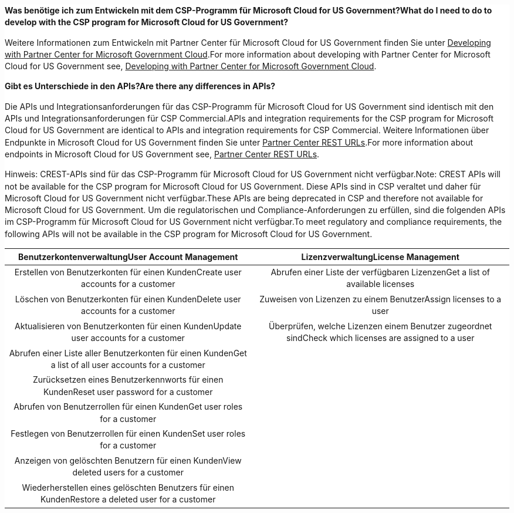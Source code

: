 **<span data-ttu-id="b9b69-194">Was benötige ich zum Entwickeln mit dem CSP-Programm für Microsoft Cloud for US Government?</span><span class="sxs-lookup"><span data-stu-id="b9b69-194">What do I need to do to develop with the CSP program for Microsoft Cloud for US Government?</span></span>** 

<span data-ttu-id="b9b69-195">Weitere Informationen zum Entwickeln mit Partner Center für Microsoft Cloud for US Government finden Sie unter [Developing with Partner Center for Microsoft Government Cloud](https://msdn.microsoft.com/library/partnercenter/mt789013.aspx#partner_center_msftcloudUS).</span><span class="sxs-lookup"><span data-stu-id="b9b69-195">For more information about developing with Partner Center for Microsoft Cloud for US Government see, [Developing with Partner Center for Microsoft Government Cloud](https://msdn.microsoft.com/library/partnercenter/mt789013.aspx#partner_center_msftcloudUS).</span></span> 

**<span data-ttu-id="b9b69-196">Gibt es Unterschiede in den APIs?</span><span class="sxs-lookup"><span data-stu-id="b9b69-196">Are there any differences in APIs?</span></span>** 

<span data-ttu-id="b9b69-197">Die APIs und Integrationsanforderungen für das CSP-Programm für Microsoft Cloud for US Government sind identisch mit den APIs und Integrationsanforderungen für CSP Commercial.</span><span class="sxs-lookup"><span data-stu-id="b9b69-197">APIs and integration requirements for the CSP program for Microsoft Cloud for US Government are identical to APIs and integration requirements for CSP Commercial.</span></span> <span data-ttu-id="b9b69-198">Weitere Informationen über Endpunkte in Microsoft Cloud for US Government finden Sie unter [Partner Center REST URLs](https://msdn.microsoft.com/library/partnercenter/mt490977.aspx).</span><span class="sxs-lookup"><span data-stu-id="b9b69-198">For more information about endpoints in Microsoft Cloud for US Government see, [Partner Center REST URLs](https://msdn.microsoft.com/library/partnercenter/mt490977.aspx).</span></span> 

<span data-ttu-id="b9b69-199">Hinweis: CREST-APIs sind für das CSP-Programm für Microsoft Cloud for US Government nicht verfügbar.</span><span class="sxs-lookup"><span data-stu-id="b9b69-199">Note: CREST APIs will not be available for the CSP program for Microsoft Cloud for US Government.</span></span> <span data-ttu-id="b9b69-200">Diese APIs sind in CSP veraltet und daher für Microsoft Cloud for US Government nicht verfügbar.</span><span class="sxs-lookup"><span data-stu-id="b9b69-200">These APIs are being deprecated in CSP and therefore not available for Microsoft Cloud for US Government.</span></span> <span data-ttu-id="b9b69-201">Um die regulatorischen und Compliance-Anforderungen zu erfüllen, sind die folgenden APIs im CSP-Programm für Microsoft Cloud for US Government nicht verfügbar.</span><span class="sxs-lookup"><span data-stu-id="b9b69-201">To meet regulatory and compliance requirements, the following APIs will not be available in the CSP program for Microsoft Cloud for US Government.</span></span> 

| <span data-ttu-id="b9b69-202">Benutzerkontenverwaltung</span><span class="sxs-lookup"><span data-stu-id="b9b69-202">User Account Management</span></span>   |<span data-ttu-id="b9b69-203">Lizenzverwaltung</span><span class="sxs-lookup"><span data-stu-id="b9b69-203">License Management</span></span> |
| :---: | :---: |
|<span data-ttu-id="b9b69-204">Erstellen von Benutzerkonten für einen Kunden</span><span class="sxs-lookup"><span data-stu-id="b9b69-204">Create user accounts for a customer</span></span>    |<span data-ttu-id="b9b69-205">Abrufen einer Liste der verfügbaren Lizenzen</span><span class="sxs-lookup"><span data-stu-id="b9b69-205">Get a list of available licenses</span></span>|
|<span data-ttu-id="b9b69-206">Löschen von Benutzerkonten für einen Kunden</span><span class="sxs-lookup"><span data-stu-id="b9b69-206">Delete user accounts for a customer</span></span>    |<span data-ttu-id="b9b69-207">Zuweisen von Lizenzen zu einem Benutzer</span><span class="sxs-lookup"><span data-stu-id="b9b69-207">Assign licenses to a user</span></span>|
|<span data-ttu-id="b9b69-208">Aktualisieren von Benutzerkonten für einen Kunden</span><span class="sxs-lookup"><span data-stu-id="b9b69-208">Update user accounts for a customer</span></span>    |<span data-ttu-id="b9b69-209">Überprüfen, welche Lizenzen einem Benutzer zugeordnet sind</span><span class="sxs-lookup"><span data-stu-id="b9b69-209">Check which licenses are assigned to a user</span></span>|
|<span data-ttu-id="b9b69-210">Abrufen einer Liste aller Benutzerkonten für einen Kunden</span><span class="sxs-lookup"><span data-stu-id="b9b69-210">Get a list of all user accounts for a customer</span></span> |  |
|<span data-ttu-id="b9b69-211">Zurücksetzen eines Benutzerkennworts für einen Kunden</span><span class="sxs-lookup"><span data-stu-id="b9b69-211">Reset user password for a customer</span></span> |  |
|<span data-ttu-id="b9b69-212">Abrufen von Benutzerrollen für einen Kunden</span><span class="sxs-lookup"><span data-stu-id="b9b69-212">Get user roles for a customer</span></span>  |  |
|<span data-ttu-id="b9b69-213">Festlegen von Benutzerrollen für einen Kunden</span><span class="sxs-lookup"><span data-stu-id="b9b69-213">Set user roles for a customer</span></span>  |  |
|<span data-ttu-id="b9b69-214">Anzeigen von gelöschten Benutzern für einen Kunden</span><span class="sxs-lookup"><span data-stu-id="b9b69-214">View deleted users for a customer</span></span>  |  |
|<span data-ttu-id="b9b69-215">Wiederherstellen eines gelöschten Benutzers für einen Kunden</span><span class="sxs-lookup"><span data-stu-id="b9b69-215">Restore a deleted user for a customer</span></span>  |  |
